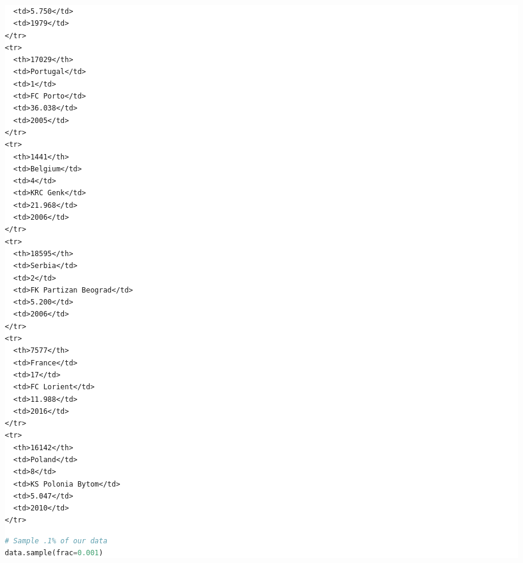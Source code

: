       <td>5.750</td>
      <td>1979</td>
    </tr>
    <tr>
      <th>17029</th>
      <td>Portugal</td>
      <td>1</td>
      <td>FC Porto</td>
      <td>36.038</td>
      <td>2005</td>
    </tr>
    <tr>
      <th>1441</th>
      <td>Belgium</td>
      <td>4</td>
      <td>KRC Genk</td>
      <td>21.968</td>
      <td>2006</td>
    </tr>
    <tr>
      <th>18595</th>
      <td>Serbia</td>
      <td>2</td>
      <td>FK Partizan Beograd</td>
      <td>5.200</td>
      <td>2006</td>
    </tr>
    <tr>
      <th>7577</th>
      <td>France</td>
      <td>17</td>
      <td>FC Lorient</td>
      <td>11.988</td>
      <td>2016</td>
    </tr>
    <tr>
      <th>16142</th>
      <td>Poland</td>
      <td>8</td>
      <td>KS Polonia Bytom</td>
      <td>5.047</td>
      <td>2010</td>
    </tr>
  </tbody>
</table>
</div>




```python
# Sample .1% of our data
data.sample(frac=0.001)
```

